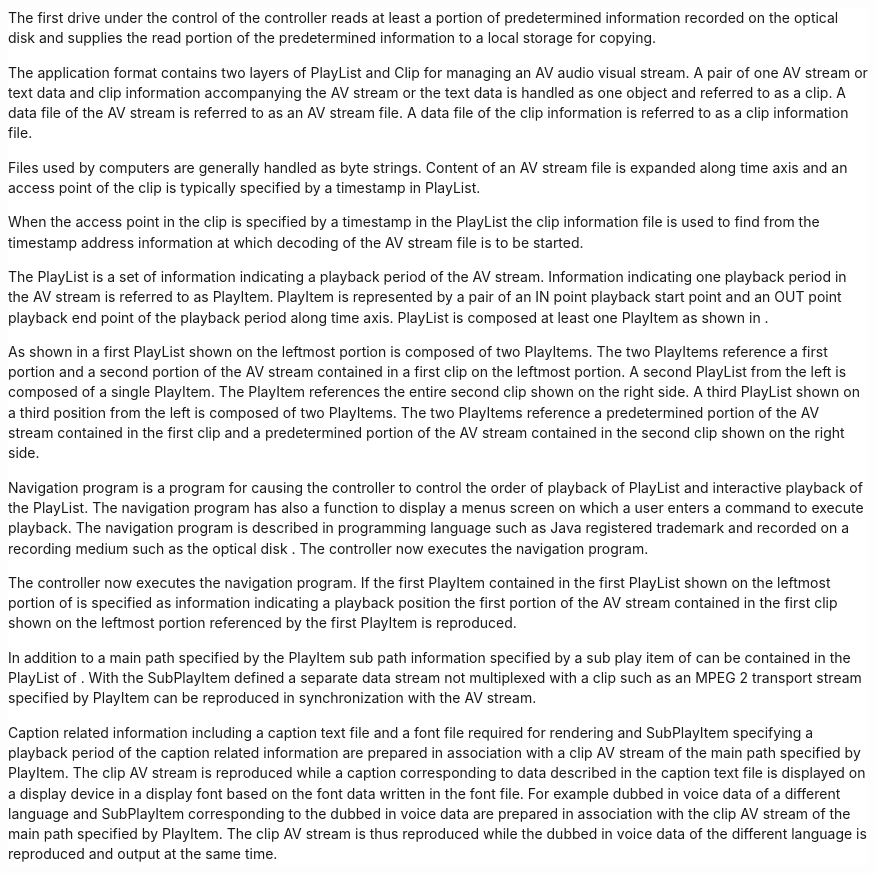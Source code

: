 The first drive under the control of the controller reads at least a portion of predetermined information recorded on the optical disk and supplies the read portion of the predetermined information to a local storage for copying.

The application format contains two layers of PlayList and Clip for managing an AV audio visual stream. A pair of one AV stream or text data and clip information accompanying the AV stream or the text data is handled as one object and referred to as a clip. A data file of the AV stream is referred to as an AV stream file. A data file of the clip information is referred to as a clip information file.

Files used by computers are generally handled as byte strings. Content of an AV stream file is expanded along time axis and an access point of the clip is typically specified by a timestamp in PlayList.

When the access point in the clip is specified by a timestamp in the PlayList the clip information file is used to find from the timestamp address information at which decoding of the AV stream file is to be started.

The PlayList is a set of information indicating a playback period of the AV stream. Information indicating one playback period in the AV stream is referred to as PlayItem. PlayItem is represented by a pair of an IN point playback start point and an OUT point playback end point of the playback period along time axis. PlayList is composed at least one PlayItem as shown in .

As shown in a first PlayList shown on the leftmost portion is composed of two PlayItems. The two PlayItems reference a first portion and a second portion of the AV stream contained in a first clip on the leftmost portion. A second PlayList from the left is composed of a single PlayItem. The PlayItem references the entire second clip shown on the right side. A third PlayList shown on a third position from the left is composed of two PlayItems. The two PlayItems reference a predetermined portion of the AV stream contained in the first clip and a predetermined portion of the AV stream contained in the second clip shown on the right side.

Navigation program is a program for causing the controller to control the order of playback of PlayList and interactive playback of the PlayList. The navigation program has also a function to display a menus screen on which a user enters a command to execute playback. The navigation program is described in programming language such as Java registered trademark and recorded on a recording medium such as the optical disk . The controller now executes the navigation program.

The controller now executes the navigation program. If the first PlayItem contained in the first PlayList shown on the leftmost portion of is specified as information indicating a playback position the first portion of the AV stream contained in the first clip shown on the leftmost portion referenced by the first PlayItem is reproduced.

In addition to a main path specified by the PlayItem sub path information specified by a sub play item of can be contained in the PlayList of . With the SubPlayItem defined a separate data stream not multiplexed with a clip such as an MPEG 2 transport stream specified by PlayItem can be reproduced in synchronization with the AV stream.

Caption related information including a caption text file and a font file required for rendering and SubPlayItem specifying a playback period of the caption related information are prepared in association with a clip AV stream of the main path specified by PlayItem. The clip AV stream is reproduced while a caption corresponding to data described in the caption text file is displayed on a display device in a display font based on the font data written in the font file. For example dubbed in voice data of a different language and SubPlayItem corresponding to the dubbed in voice data are prepared in association with the clip AV stream of the main path specified by PlayItem. The clip AV stream is thus reproduced while the dubbed in voice data of the different language is reproduced and output at the same time.
